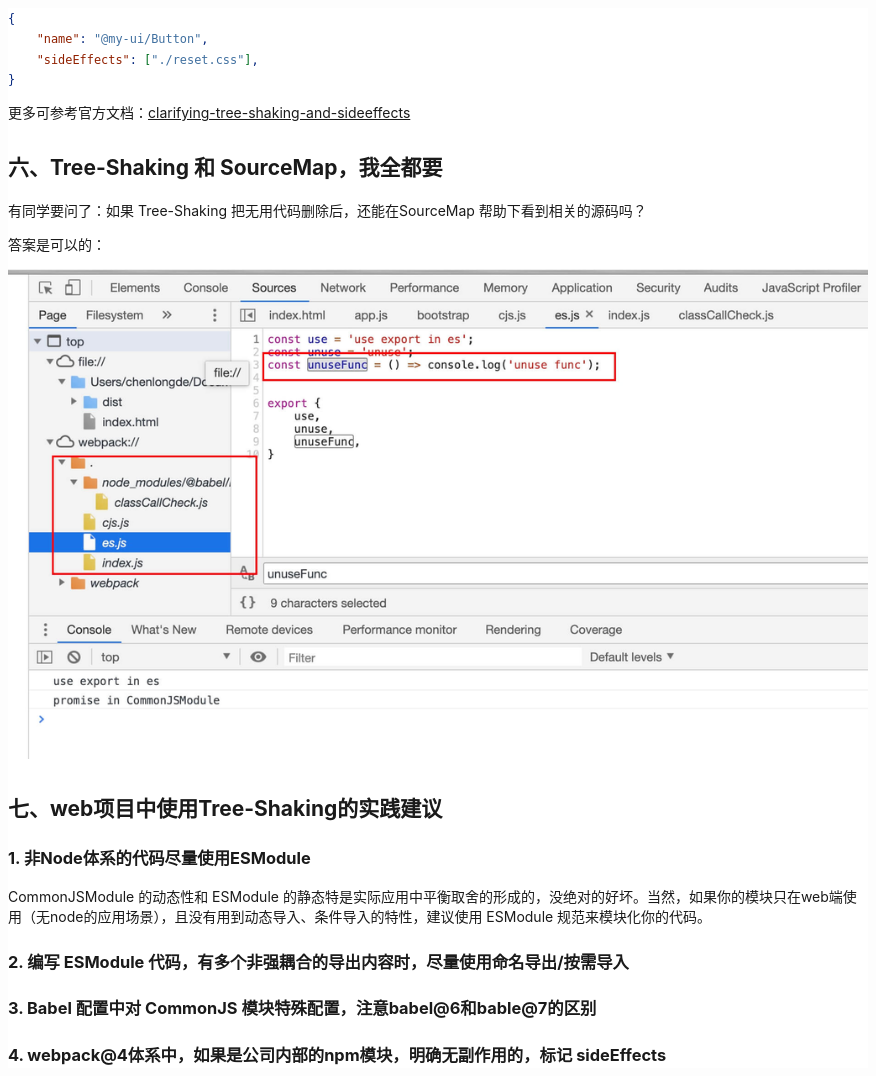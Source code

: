 ```json
{
    "name": "@my-ui/Button",
    "sideEffects": ["./reset.css"],
}
```

更多可参考官方文档：[clarifying-tree-shaking-and-sideeffects](https://webpack.js.org/guides/tree-shaking/#clarifying-tree-shaking-and-sideeffects)

## 六、Tree-Shaking 和 SourceMap，我全都要

有同学要问了：如果 Tree-Shaking 把无用代码删除后，还能在SourceMap 帮助下看到相关的源码吗？

答案是可以的：

![source-map](./images/5.jpg)

## 七、web项目中使用Tree-Shaking的实践建议

### 1. 非Node体系的代码尽量使用ESModule

CommonJSModule 的动态性和 ESModule 的静态特是实际应用中平衡取舍的形成的，没绝对的好坏。当然，如果你的模块只在web端使用（无node的应用场景），且没有用到动态导入、条件导入的特性，建议使用 ESModule 规范来模块化你的代码。

### 2. 编写 ESModule 代码，有多个非强耦合的导出内容时，尽量使用命名导出/按需导入

### 3. Babel 配置中对 CommonJS 模块特殊配置，注意babel@6和bable@7的区别

### 4. webpack@4体系中，如果是公司内部的npm模块，明确无副作用的，标记 sideEffects

